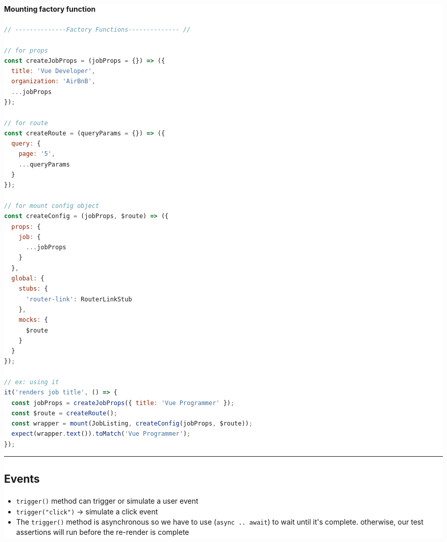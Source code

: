 #### Mounting factory function

```js
// --------------Factory Functions-------------- //

// for props
const createJobProps = (jobProps = {}) => ({
  title: 'Vue Developer',
  organization: 'AirBnB',
  ...jobProps
});

// for route
const createRoute = (queryParams = {}) => ({
  query: {
    page: '5',
    ...queryParams
  }
});

// for mount config object
const createConfig = (jobProps, $route) => ({
  props: {
    job: {
      ...jobProps
    }
  },
  global: {
    stubs: {
      'router-link': RouterLinkStub
    },
    mocks: {
      $route
    }
  }
});

// ex: using it
it('renders job title', () => {
  const jobProps = createJobProps({ title: 'Vue Programmer' });
  const $route = createRoute();
  const wrapper = mount(JobListing, createConfig(jobProps, $route));
  expect(wrapper.text()).toMatch('Vue Programmer');
});
```

---

## Events

- `trigger()` method can trigger or simulate a user event
- `trigger("click")` -> simulate a click event
- The `trigger()` method is asynchronous so we have to use (`async .. await`) to wait until it's complete. otherwise, our test assertions will run before the re-render is complete
